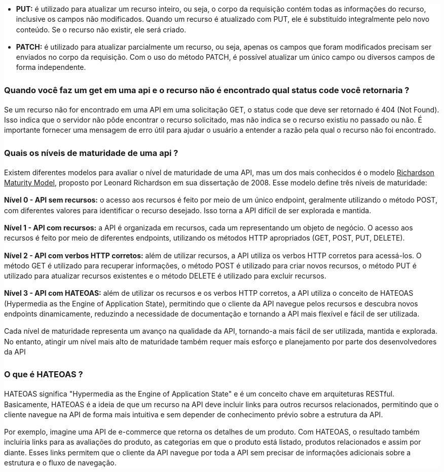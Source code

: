 * **PUT:** é utilizado para atualizar um recurso inteiro, ou seja, o corpo da requisição contém todas as informações do recurso, inclusive os campos não modificados. Quando um recurso é atualizado com PUT, ele é substituído integralmente pelo novo conteúdo. Se o recurso não existir, ele será criado.

* **PATCH:** é utilizado para atualizar parcialmente um recurso, ou seja, apenas os campos que foram modificados precisam ser enviados no corpo da requisição. Com o uso do método PATCH, é possível atualizar um único campo ou diversos campos de forma independente.


### **Quando você faz um get em uma api e o recurso não é encontrado qual status code você retornaria ?**

Se um recurso não for encontrado em uma API em uma solicitação GET, o status code que deve ser retornado é 404 (Not Found). Isso indica que o servidor não pôde encontrar o recurso solicitado, mas não indica se o recurso existiu no passado ou não. É importante fornecer uma mensagem de erro útil para ajudar o usuário a entender a razão pela qual o recurso não foi encontrado.

### **Quais os níveis de maturidade de uma api ?**

Existem diferentes modelos para avaliar o nível de maturidade de uma API, mas um dos mais conhecidos é o modelo [Richardson Maturity Model](https://martinfowler.com/articles/richardsonMaturityModel.html), proposto por Leonard Richardson em sua dissertação de 2008. Esse modelo define três níveis de maturidade:

**Nível 0 - API sem recursos:** o acesso aos recursos é feito por meio de um único endpoint, geralmente utilizando o método POST, com diferentes valores para identificar o recurso desejado. Isso torna a API difícil de ser explorada e mantida.

**Nível 1 - API com recursos:** a API é organizada em recursos, cada um representando um objeto de negócio. O acesso aos recursos é feito por meio de diferentes endpoints, utilizando os métodos HTTP apropriados (GET, POST, PUT, DELETE).

**Nível 2 - API com verbos HTTP corretos:** além de utilizar recursos, a API utiliza os verbos HTTP corretos para acessá-los. O método GET é utilizado para recuperar informações, o método POST é utilizado para criar novos recursos, o método PUT é utilizado para atualizar recursos existentes e o método DELETE é utilizado para excluir recursos.

**Nível 3 - API com HATEOAS:** além de utilizar os recursos e os verbos HTTP corretos, a API utiliza o conceito de HATEOAS (Hypermedia as the Engine of Application State), permitindo que o cliente da API navegue pelos recursos e descubra novos endpoints dinamicamente, reduzindo a necessidade de documentação e tornando a API mais flexível e fácil de ser utilizada.

Cada nível de maturidade representa um avanço na qualidade da API, tornando-a mais fácil de ser utilizada, mantida e explorada. No entanto, atingir um nível mais alto de maturidade também requer mais esforço e planejamento por parte dos desenvolvedores da API

### **O que é HATEOAS ?**

HATEOAS significa "Hypermedia as the Engine of Application State" e é um conceito chave em arquiteturas RESTful. Basicamente, HATEOAS é a ideia de que um recurso na API deve incluir links para outros recursos relacionados, permitindo que o cliente navegue na API de forma mais intuitiva e sem depender de conhecimento prévio sobre a estrutura da API.

Por exemplo, imagine uma API de e-commerce que retorna os detalhes de um produto. Com HATEOAS, o resultado também incluiria links para as avaliações do produto, as categorias em que o produto está listado, produtos relacionados e assim por diante. Esses links permitem que o cliente da API navegue por toda a API sem precisar de informações adicionais sobre a estrutura e o fluxo de navegação.
